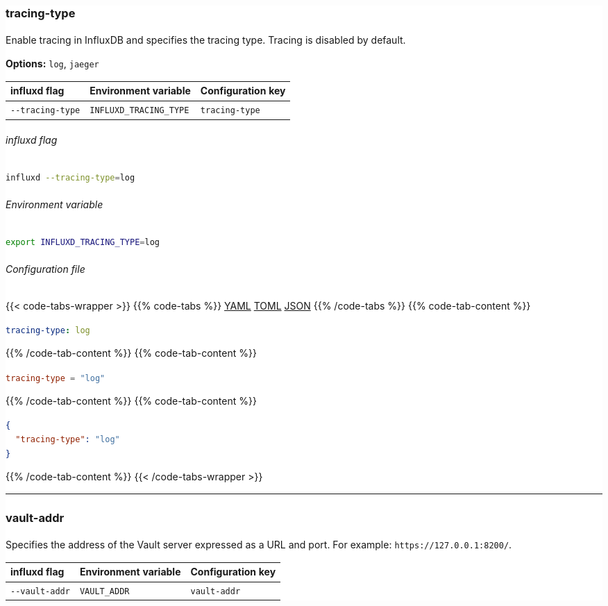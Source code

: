 
### tracing-type
Enable tracing in InfluxDB and specifies the tracing type.
Tracing is disabled by default.

**Options:** `log`, `jaeger`

| influxd flag     | Environment variable   | Configuration key |
|:------------     |:--------------------   |:----------------- |
| `--tracing-type` | `INFLUXD_TRACING_TYPE` | `tracing-type`    |

###### influxd flag
```sh
influxd --tracing-type=log
```

###### Environment variable
```sh
export INFLUXD_TRACING_TYPE=log
```

###### Configuration file
{{< code-tabs-wrapper >}}
{{% code-tabs %}}
[YAML](#)
[TOML](#)
[JSON](#)
{{% /code-tabs %}}
{{% code-tab-content %}}
```yml
tracing-type: log
```
{{% /code-tab-content %}}
{{% code-tab-content %}}
```toml
tracing-type = "log"
```
{{% /code-tab-content %}}
{{% code-tab-content %}}
```json
{
  "tracing-type": "log"
}
```
{{% /code-tab-content %}}
{{< /code-tabs-wrapper >}}

---

### vault-addr
Specifies the address of the Vault server expressed as a URL and port.
For example: `https://127.0.0.1:8200/`.

| influxd flag   | Environment variable | Configuration key |
|:------------   |:-------------------- |:----------------- |
| `--vault-addr` | `VAULT_ADDR`         | `vault-addr`      |
